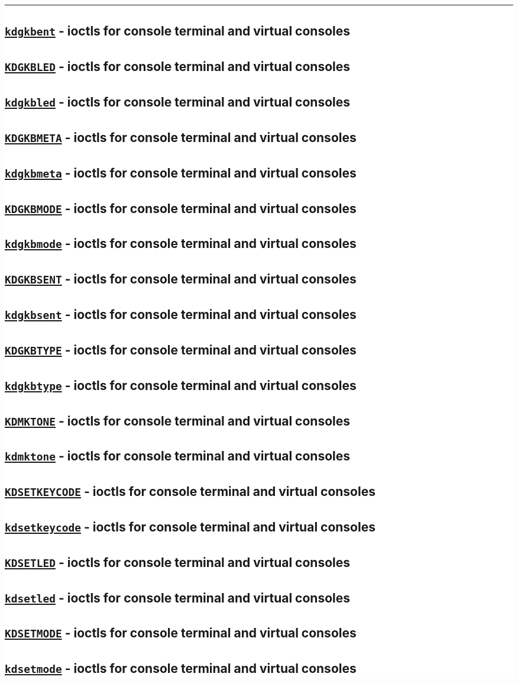 
---
[`kdgkbent`](https://www.man7.org/linux/man-pages/man2/kdgkbent.2const.html) - ioctls for console terminal and virtual consoles
---
[`KDGKBLED`](https://www.man7.org/linux/man-pages/man2/KDGKBLED.2const.html) - ioctls for console terminal and virtual consoles
---
[`kdgkbled`](https://www.man7.org/linux/man-pages/man2/kdgkbled.2const.html) - ioctls for console terminal and virtual consoles
---
[`KDGKBMETA`](https://www.man7.org/linux/man-pages/man2/KDGKBMETA.2const.html) - ioctls for console terminal and virtual consoles
---
[`kdgkbmeta`](https://www.man7.org/linux/man-pages/man2/kdgkbmeta.2const.html) - ioctls for console terminal and virtual consoles
---
[`KDGKBMODE`](https://www.man7.org/linux/man-pages/man2/KDGKBMODE.2const.html) - ioctls for console terminal and virtual consoles
---
[`kdgkbmode`](https://www.man7.org/linux/man-pages/man2/kdgkbmode.2const.html) - ioctls for console terminal and virtual consoles
---
[`KDGKBSENT`](https://www.man7.org/linux/man-pages/man2/KDGKBSENT.2const.html) - ioctls for console terminal and virtual consoles
---
[`kdgkbsent`](https://www.man7.org/linux/man-pages/man2/kdgkbsent.2const.html) - ioctls for console terminal and virtual consoles
---
[`KDGKBTYPE`](https://www.man7.org/linux/man-pages/man2/KDGKBTYPE.2const.html) - ioctls for console terminal and virtual consoles
---
[`kdgkbtype`](https://www.man7.org/linux/man-pages/man2/kdgkbtype.2const.html) - ioctls for console terminal and virtual consoles
---
[`KDMKTONE`](https://www.man7.org/linux/man-pages/man2/KDMKTONE.2const.html) - ioctls for console terminal and virtual consoles
---
[`kdmktone`](https://www.man7.org/linux/man-pages/man2/kdmktone.2const.html) - ioctls for console terminal and virtual consoles
---
[`KDSETKEYCODE`](https://www.man7.org/linux/man-pages/man2/KDSETKEYCODE.2const.html) - ioctls for console terminal and virtual consoles
---
[`kdsetkeycode`](https://www.man7.org/linux/man-pages/man2/kdsetkeycode.2const.html) - ioctls for console terminal and virtual consoles
---
[`KDSETLED`](https://www.man7.org/linux/man-pages/man2/KDSETLED.2const.html) - ioctls for console terminal and virtual consoles
---
[`kdsetled`](https://www.man7.org/linux/man-pages/man2/kdsetled.2const.html) - ioctls for console terminal and virtual consoles
---
[`KDSETMODE`](https://www.man7.org/linux/man-pages/man2/KDSETMODE.2const.html) - ioctls for console terminal and virtual consoles
---
[`kdsetmode`](https://www.man7.org/linux/man-pages/man2/kdsetmode.2const.html) - ioctls for console terminal and virtual consoles
---